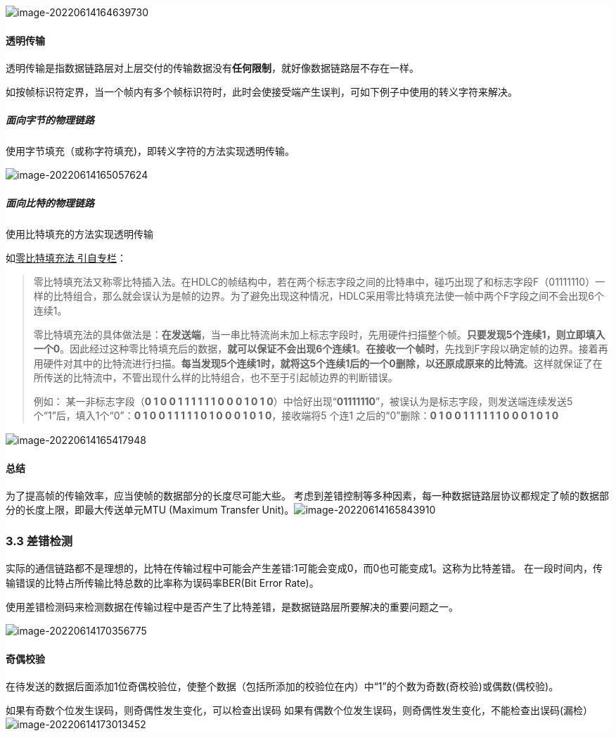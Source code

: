 ![image-20220614164639730](E:\课件\新建文件夹\计算机网络微课堂\ComputerNetworkNotes\计算机网络微课堂笔记第三章.assets\image-20220614164639730.webp)

#### 透明传输

透明传输是指数据链路层对上层交付的传输数据没有**任何限制**，就好像数据链路层不存在一样。

如按帧标识符定界，当一个帧内有多个帧标识符时，此时会使接受端产生误判，可如下例子中使用的转义字符来解决。

##### 面向字节的物理链路

使用字节填充（或称字符填充)，即转义字符的方法实现透明传输。

![image-20220614165057624](E:\课件\新建文件夹\计算机网络微课堂\ComputerNetworkNotes\计算机网络微课堂笔记第三章.assets\image-20220614165057624.webp)

##### 面向比特的物理链路

使用比特填充的方法实现透明传输

如[零比特填充法 引自专栏](https://blog.csdn.net/qq_42179997/article/details/106417822)：

> 零比特填充法又称零比特插入法。在HDLC的帧结构中，若在两个标志字段之间的比特串中，碰巧出现了和标志字段F（01111110）一样的比特组合，那么就会误认为是帧的边界。为了避免出现这种情况，HDLC采用零比特填充法使一帧中两个F字段之间不会出现6个连续1。
>
> 零比特填充法的具体做法是：**在发送端**，当一串比特流尚未加上标志字段时，先用硬件扫描整个帧。**只要发现5个连续1，则立即填入一个0**。因此经过这种零比特填充后的数据，**就可以保证不会出现6个连续1**。**在接收一个帧时**，先找到F字段以确定帧的边界。接着再用硬件对其中的比特流进行扫描。**每当发现5个连续1时，就将这5个连续1后的一个0删除，以还原成原来的比特流**。这样就保证了在所传送的比特流中，不管出现什么样的比特组合，也不至于引起帧边界的判断错误。
>
> 例如：
> 某一非标志字段（**0 1 0 0 1 1 1 1 1 1 0 0 0 1 0 1 0**）中恰好出现“**01111110**”，被误认为是标志字段，则发送端连续发送5 个“1”后，填入1个“0”：**0 1 0 0 1 1 1 1 1 0 1 0 0 0 1 0 1 0**，接收端将5 个连1 之后的“0”删除：**0 1 0 0 1 1 1 1 1 1 0 0 0 1 0 1 0**

![image-20220614165417948](E:\课件\新建文件夹\计算机网络微课堂\ComputerNetworkNotes\计算机网络微课堂笔记第三章.assets\image-20220614165417948.webp)

#### 总结

为了提高帧的传输效率，应当使帧的数据部分的长度尽可能大些。
考虑到差错控制等多种因素，每一种数据链路层协议都规定了帧的数据部分的长度上限，即最大传送单元MTU (Maximum Transfer Unit)。![image-20220614165843910](E:\课件\新建文件夹\计算机网络微课堂\ComputerNetworkNotes\计算机网络微课堂笔记第三章.assets\image-20220614165843910.webp)



### 3.3 差错检测

实际的通信链路都不是理想的，比特在传输过程中可能会产生差错:1可能会变成0，而0也可能变成1。这称为比特差错。
在一段时间内，传输错误的比特占所传输比特总数的比率称为误码率BER(Bit Error Rate)。

使用差错检测码来检测数据在传输过程中是否产生了比特差错，是数据链路层所要解决的重要问题之一。

![image-20220614170356775](E:\课件\新建文件夹\计算机网络微课堂\ComputerNetworkNotes\计算机网络微课堂笔记第三章.assets\image-20220614170356775.webp)

#### 奇偶校验

在待发送的数据后面添加1位奇偶校验位，使整个数据（包括所添加的校验位在内）中“1”的个数为奇数(奇校验)或偶数(偶校验)。

如果有奇数个位发生误码，则奇偶性发生变化，可以检查出误码
如果有偶数个位发生误码，则奇偶性发生变化，不能检查出误码(漏检）![image-20220614173013452](E:\课件\新建文件夹\计算机网络微课堂\ComputerNetworkNotes\计算机网络微课堂笔记第三章.assets\image-20220614173013452.webp)
